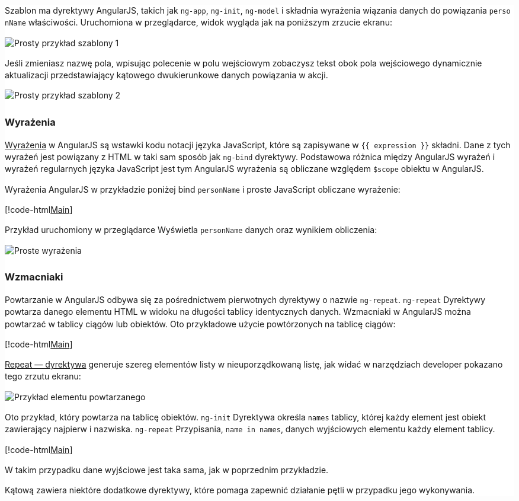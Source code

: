 Szablon ma dyrektywy AngularJS, takich jak `ng-app`, `ng-init`, `ng-model` i składnia wyrażenia wiązania danych do powiązania `personName` właściwości. Uruchomiona w przeglądarce, widok wygląda jak na poniższym zrzucie ekranu:

![Prosty przykład szablony 1](angular/_static/simple-templates-1.png)

Jeśli zmieniasz nazwę pola, wpisując polecenie w polu wejściowym zobaczysz tekst obok pola wejściowego dynamicznie aktualizacji przedstawiający kątowego dwukierunkowe danych powiązania w akcji.

![Prosty przykład szablony 2](angular/_static/simple-templates-2.png)

### <a name="expressions"></a>Wyrażenia

[Wyrażenia](https://docs.angularjs.org/guide/expression) w AngularJS są wstawki kodu notacji języka JavaScript, które są zapisywane w `{{ expression }}` składni. Dane z tych wyrażeń jest powiązany z HTML w taki sam sposób jak `ng-bind` dyrektywy. Podstawowa różnica między AngularJS wyrażeń i wyrażeń regularnych języka JavaScript jest tym AngularJS wyrażenia są obliczane względem `$scope` obiektu w AngularJS.

Wyrażenia AngularJS w przykładzie poniżej bind `personName` i proste JavaScript obliczane wyrażenie:

[!code-html[Main](../client-side/angular/sample/AngularJSSample/src/AngularJSSample/Views/Home/Expressions.cshtml?highlight=8,9,10)]

Przykład uruchomiony w przeglądarce Wyświetla `personName` danych oraz wynikiem obliczenia:

![Proste wyrażenia](angular/_static/simple-expressions.png)

### <a name="repeaters"></a>Wzmacniaki

Powtarzanie w AngularJS odbywa się za pośrednictwem pierwotnych dyrektywy o nazwie `ng-repeat`. `ng-repeat` Dyrektywy powtarza danego elementu HTML w widoku na długości tablicy identycznych danych. Wzmacniaki w AngularJS można powtarzać w tablicy ciągów lub obiektów. Oto przykładowe użycie powtórzonych na tablicę ciągów:

[!code-html[Main](../client-side/angular/sample/AngularJSSample/src/AngularJSSample/Views/Home/Repeaters.cshtml?highlight=8,10,11)]

[Repeat — dyrektywa](https://docs.angularjs.org/api/ng/directive/ngRepeat) generuje szereg elementów listy w nieuporządkowaną listę, jak widać w narzędziach developer pokazano tego zrzutu ekranu:

![Przykład elementu powtarzanego](angular/_static/repeater.png)

Oto przykład, który powtarza na tablicę obiektów. `ng-init` Dyrektywa określa `names` tablicy, której każdy element jest obiekt zawierający najpierw i nazwiska. `ng-repeat` Przypisania, `name in names`, danych wyjściowych elementu każdy element tablicy.

[!code-html[Main](../client-side/angular/sample/AngularJSSample/src/AngularJSSample/Views/Home/Repeaters2.cshtml?highlight=8,9,10,11,13,14)]

W takim przypadku dane wyjściowe jest taka sama, jak w poprzednim przykładzie.

Kątową zawiera niektóre dodatkowe dyrektywy, które pomaga zapewnić działanie pętli w przypadku jego wykonywania.

